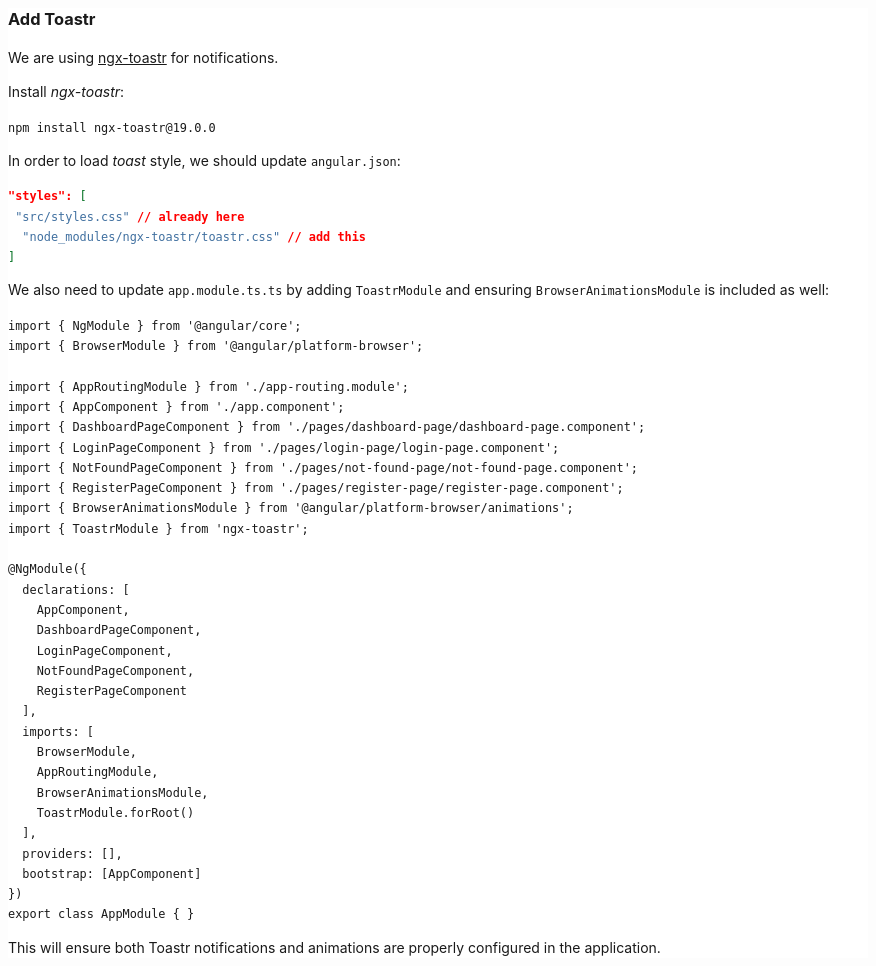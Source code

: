 
### Add Toastr

We are using [ngx-toastr](https://github.com/scttcper/ngx-toastr) for notifications. 

Install *ngx-toastr*:

```bash
npm install ngx-toastr@19.0.0
```

In order to load *toast* style, we should update `angular.json`:

```JSON
"styles": [
 "src/styles.css" // already here
  "node_modules/ngx-toastr/toastr.css" // add this
]
```

We also need to update `app.module.ts.ts` by adding `ToastrModule` and ensuring `BrowserAnimationsModule` is included as well:

```JS
import { NgModule } from '@angular/core';
import { BrowserModule } from '@angular/platform-browser';

import { AppRoutingModule } from './app-routing.module';
import { AppComponent } from './app.component';
import { DashboardPageComponent } from './pages/dashboard-page/dashboard-page.component';
import { LoginPageComponent } from './pages/login-page/login-page.component';
import { NotFoundPageComponent } from './pages/not-found-page/not-found-page.component';
import { RegisterPageComponent } from './pages/register-page/register-page.component';
import { BrowserAnimationsModule } from '@angular/platform-browser/animations';
import { ToastrModule } from 'ngx-toastr';

@NgModule({
  declarations: [
    AppComponent,
    DashboardPageComponent,
    LoginPageComponent,
    NotFoundPageComponent,
    RegisterPageComponent
  ],
  imports: [
    BrowserModule,
    AppRoutingModule,
    BrowserAnimationsModule,
    ToastrModule.forRoot()
  ],
  providers: [],
  bootstrap: [AppComponent]
})
export class AppModule { }

```
This will ensure both Toastr notifications and animations are properly configured in the application.

